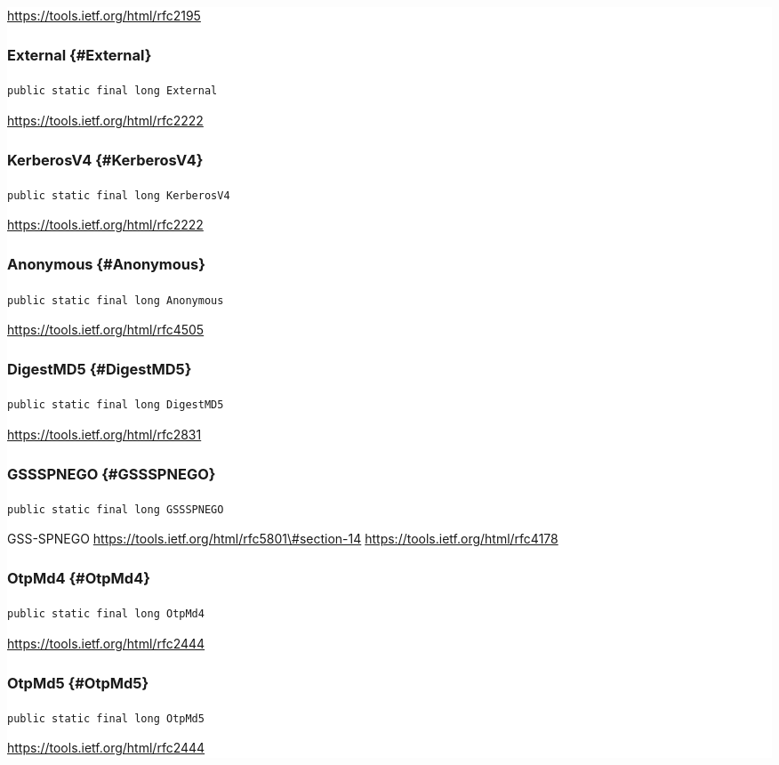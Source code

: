 
https://tools.ietf.org/html/rfc2195

### External {#External}
```
public static final long External
```


https://tools.ietf.org/html/rfc2222

### KerberosV4 {#KerberosV4}
```
public static final long KerberosV4
```


https://tools.ietf.org/html/rfc2222

### Anonymous {#Anonymous}
```
public static final long Anonymous
```


https://tools.ietf.org/html/rfc4505

### DigestMD5 {#DigestMD5}
```
public static final long DigestMD5
```


https://tools.ietf.org/html/rfc2831

### GSSSPNEGO {#GSSSPNEGO}
```
public static final long GSSSPNEGO
```


GSS-SPNEGO https://tools.ietf.org/html/rfc5801\#section-14 https://tools.ietf.org/html/rfc4178

### OtpMd4 {#OtpMd4}
```
public static final long OtpMd4
```


https://tools.ietf.org/html/rfc2444

### OtpMd5 {#OtpMd5}
```
public static final long OtpMd5
```


https://tools.ietf.org/html/rfc2444
